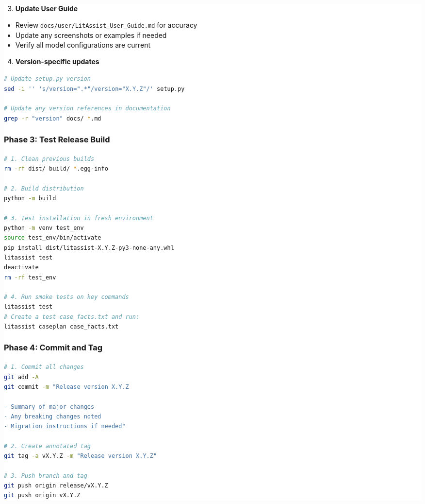 3. **Update User Guide**
- Review `docs/user/LitAssist_User_Guide.md` for accuracy
- Update any screenshots or examples if needed
- Verify all model configurations are current

4. **Version-specific updates**
```bash
# Update setup.py version
sed -i '' 's/version=".*"/version="X.Y.Z"/' setup.py

# Update any version references in documentation
grep -r "version" docs/ *.md
```

### Phase 3: Test Release Build

```bash
# 1. Clean previous builds
rm -rf dist/ build/ *.egg-info

# 2. Build distribution
python -m build

# 3. Test installation in fresh environment
python -m venv test_env
source test_env/bin/activate
pip install dist/litassist-X.Y.Z-py3-none-any.whl
litassist test
deactivate
rm -rf test_env

# 4. Run smoke tests on key commands
litassist test
# Create a test case_facts.txt and run:
litassist caseplan case_facts.txt
```

### Phase 4: Commit and Tag

```bash
# 1. Commit all changes
git add -A
git commit -m "Release version X.Y.Z

- Summary of major changes
- Any breaking changes noted
- Migration instructions if needed"

# 2. Create annotated tag
git tag -a vX.Y.Z -m "Release version X.Y.Z"

# 3. Push branch and tag
git push origin release/vX.Y.Z
git push origin vX.Y.Z
```
